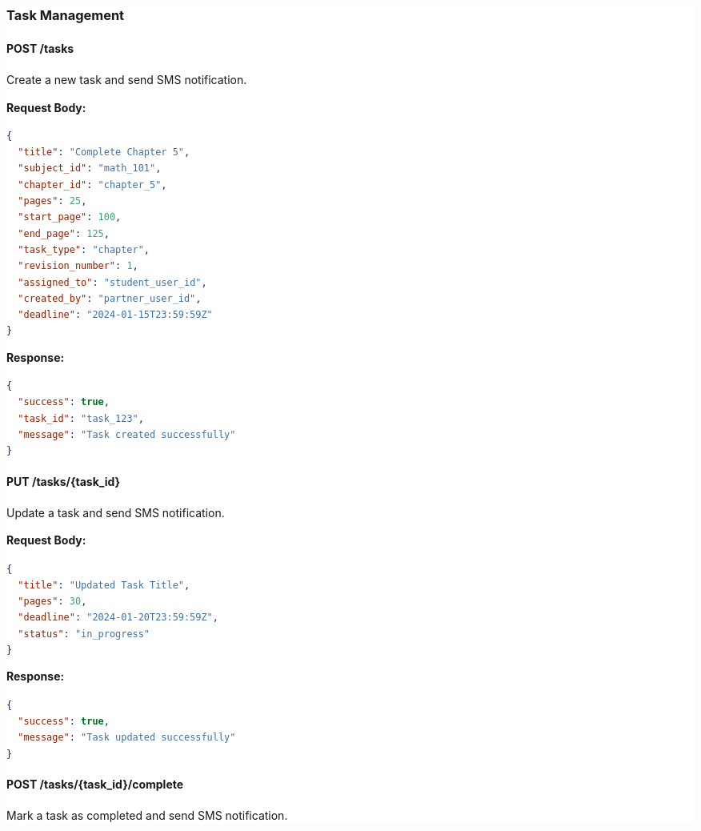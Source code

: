 
### Task Management

#### POST /tasks
Create a new task and send SMS notification.

**Request Body:**
```json
{
  "title": "Complete Chapter 5",
  "subject_id": "math_101",
  "chapter_id": "chapter_5",
  "pages": 25,
  "start_page": 100,
  "end_page": 125,
  "task_type": "chapter",
  "revision_number": 1,
  "assigned_to": "student_user_id",
  "created_by": "partner_user_id",
  "deadline": "2024-01-15T23:59:59Z"
}
```

**Response:**
```json
{
  "success": true,
  "task_id": "task_123",
  "message": "Task created successfully"
}
```

#### PUT /tasks/{task_id}
Update a task and send SMS notification.

**Request Body:**
```json
{
  "title": "Updated Task Title",
  "pages": 30,
  "deadline": "2024-01-20T23:59:59Z",
  "status": "in_progress"
}
```

**Response:**
```json
{
  "success": true,
  "message": "Task updated successfully"
}
```

#### POST /tasks/{task_id}/complete
Mark a task as completed and send SMS notification.
